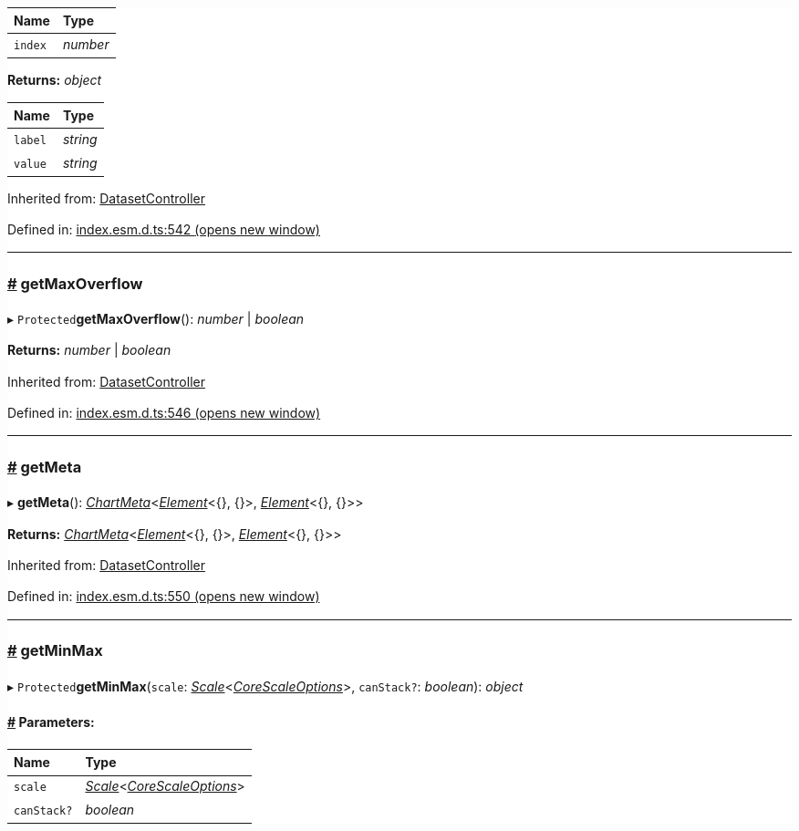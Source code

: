 <table><thead><tr class="header"><th style="text-align: left;">Name</th><th style="text-align: left;">Type</th></tr></thead><tbody><tr class="odd"><td style="text-align: left;"><code>index</code></td><td style="text-align: left;"><em>number</em></td></tr></tbody></table>

**Returns:** *object*

<table><thead><tr class="header"><th style="text-align: left;">Name</th><th style="text-align: left;">Type</th></tr></thead><tbody><tr class="odd"><td style="text-align: left;"><code>label</code></td><td style="text-align: left;"><em>string</em></td></tr><tr class="even"><td style="text-align: left;"><code>value</code></td><td style="text-align: left;"><em>string</em></td></tr></tbody></table>

Inherited from: [DatasetController](/docs/3.2.0/api/classes/datasetcontroller.html)

Defined in: [index.esm.d.ts:542 <span class="sr-only">(opens new window)</span>](https://github.com/chartjs/Chart.js/blob/0f1d07a/types/index.esm.d.ts#L542)

------------------------------------------------------------------------

### <a href="#getmaxoverflow" class="header-anchor">#</a> getMaxOverflow

▸ `Protected`**getMaxOverflow**(): *number* | *boolean*

**Returns:** *number* | *boolean*

Inherited from: [DatasetController](/docs/3.2.0/api/classes/datasetcontroller.html)

Defined in: [index.esm.d.ts:546 <span class="sr-only">(opens new window)</span>](https://github.com/chartjs/Chart.js/blob/0f1d07a/types/index.esm.d.ts#L546)

------------------------------------------------------------------------

### <a href="#getmeta" class="header-anchor">#</a> getMeta

▸ **getMeta**(): [*ChartMeta*](/docs/3.2.0/api/interfaces/chartmeta.html)&lt;[*Element*](/docs/3.2.0/api/#element)&lt;{}, {}&gt;, [*Element*](/docs/3.2.0/api/#element)&lt;{}, {}&gt;&gt;

**Returns:** [*ChartMeta*](/docs/3.2.0/api/interfaces/chartmeta.html)&lt;[*Element*](/docs/3.2.0/api/#element)&lt;{}, {}&gt;, [*Element*](/docs/3.2.0/api/#element)&lt;{}, {}&gt;&gt;

Inherited from: [DatasetController](/docs/3.2.0/api/classes/datasetcontroller.html)

Defined in: [index.esm.d.ts:550 <span class="sr-only">(opens new window)</span>](https://github.com/chartjs/Chart.js/blob/0f1d07a/types/index.esm.d.ts#L550)

------------------------------------------------------------------------

### <a href="#getminmax" class="header-anchor">#</a> getMinMax

▸ `Protected`**getMinMax**(`scale`: [*Scale*](/docs/3.2.0/api/classes/scale.html)&lt;[*CoreScaleOptions*](/docs/3.2.0/api/interfaces/corescaleoptions.html)&gt;, `canStack?`: *boolean*): *object*

#### <a href="#parameters-6" class="header-anchor">#</a> Parameters:

<table><thead><tr class="header"><th style="text-align: left;">Name</th><th style="text-align: left;">Type</th></tr></thead><tbody><tr class="odd"><td style="text-align: left;"><code>scale</code></td><td style="text-align: left;"><a href="/docs/3.2.0/api/classes/scale.html"><em>Scale</em></a>&lt;<a href="/docs/3.2.0/api/interfaces/corescaleoptions.html"><em>CoreScaleOptions</em></a>&gt;</td></tr><tr class="even"><td style="text-align: left;"><code>canStack?</code></td><td style="text-align: left;"><em>boolean</em></td></tr></tbody></table>
